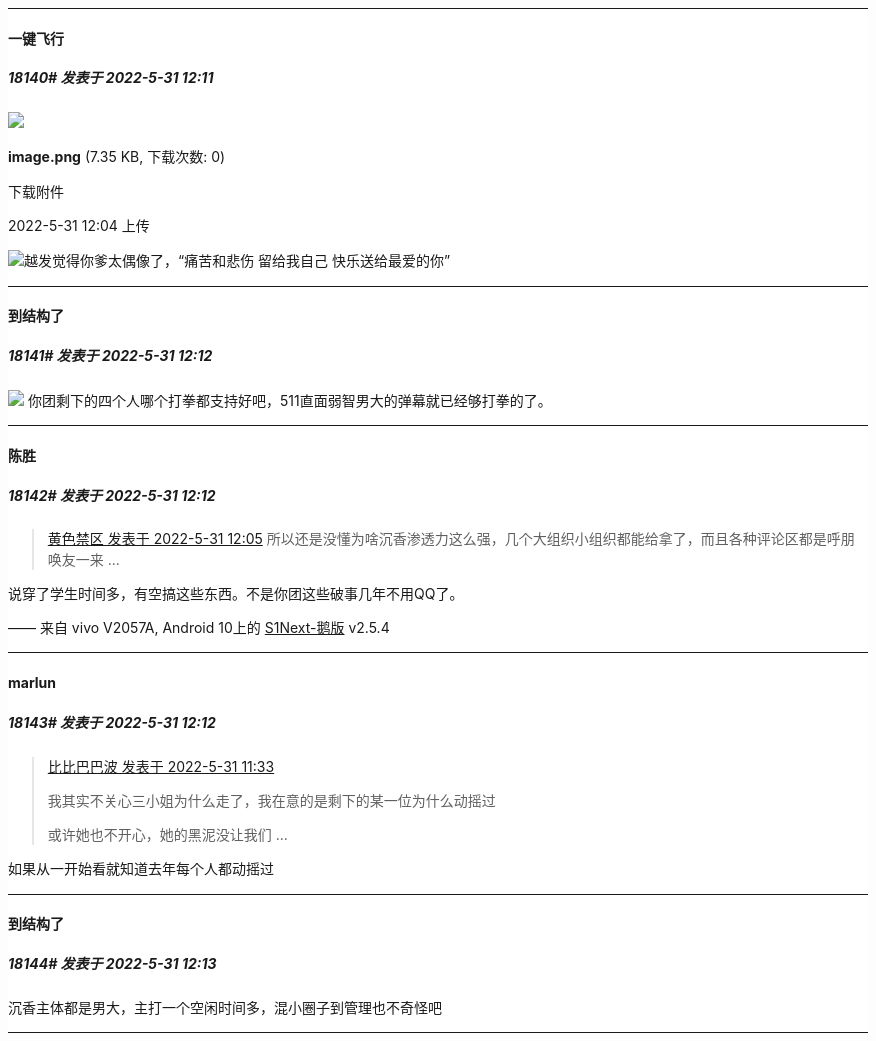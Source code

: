 *****

####  一键飞行  
##### 18140#       发表于 2022-5-31 12:11

<img src="https://img.saraba1st.com/forum/202205/31/120454gei8snerkb66ehzz.png" referrerpolicy="no-referrer">

<strong>image.png</strong> (7.35 KB, 下载次数: 0)

下载附件

2022-5-31 12:04 上传

<img src="https://static.saraba1st.com/image/smiley/face2017/135.png" referrerpolicy="no-referrer">越发觉得你爹太偶像了，“痛苦和悲伤 留给我自己 快乐送给最爱的你”

*****

####  到结构了  
##### 18141#       发表于 2022-5-31 12:12

<img src="https://static.saraba1st.com/image/smiley/face2017/245.png" referrerpolicy="no-referrer"> 你团剩下的四个人哪个打拳都支持好吧，511直面弱智男大的弹幕就已经够打拳的了。

*****

####  陈胜  
##### 18142#       发表于 2022-5-31 12:12

<blockquote><a href="httphttps://bbs.saraba1st.com/2b/forum.php?mod=redirect&amp;goto=findpost&amp;pid=56065506&amp;ptid=2070127" target="_blank">黄色禁区 发表于 2022-5-31 12:05</a>
所以还是没懂为啥沉香渗透力这么强，几个大组织小组织都能给拿了，而且各种评论区都是呼朋唤友一来 ...</blockquote>
说穿了学生时间多，有空搞这些东西。不是你团这些破事几年不用QQ了。

—— 来自 vivo V2057A, Android 10上的 [S1Next-鹅版](https://github.com/ykrank/S1-Next/releases) v2.5.4

*****

####  marlun  
##### 18143#       发表于 2022-5-31 12:12

<blockquote><a href="httphttps://bbs.saraba1st.com/2b/forum.php?mod=redirect&amp;goto=findpost&amp;pid=56064962&amp;ptid=2070127" target="_blank">比比巴巴波 发表于 2022-5-31 11:33</a>

我其实不关心三小姐为什么走了，我在意的是剩下的某一位为什么动摇过

或许她也不开心，她的黑泥没让我们 ...</blockquote>
如果从一开始看就知道去年每个人都动摇过

*****

####  到结构了  
##### 18144#       发表于 2022-5-31 12:13

沉香主体都是男大，主打一个空闲时间多，混小圈子到管理也不奇怪吧

*****
